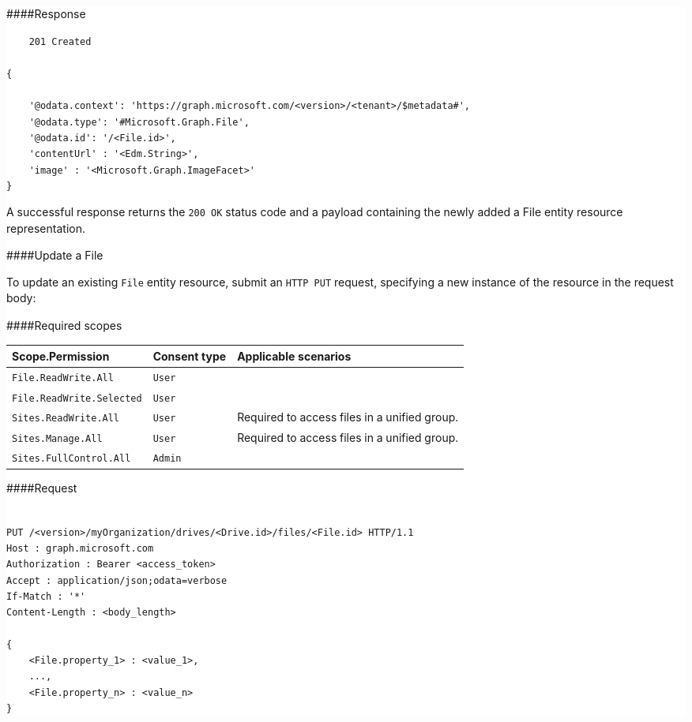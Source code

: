 ####Response

```
	201 Created

{

	'@odata.context': 'https://graph.microsoft.com/<version>/<tenant>/$metadata#',
	'@odata.type': '#Microsoft.Graph.File',
	'@odata.id': '/<File.id>',
	'contentUrl' : '<Edm.String>',
	'image' : '<Microsoft.Graph.ImageFacet>'
}

```

A successful response returns the `200 OK` status code and a payload containing the newly added a File entity resource representation. 

####Update a File

To update an existing `File` entity resource, submit an `HTTP PUT` request, specifying a new instance of the resource in the request body: 

####Required scopes

| Scope.Permission | Consent type | Applicable scenarios | 
| :-- | :-- | :-- | 
| `File.ReadWrite.All` | `User` |  | 
| `File.ReadWrite.Selected` | `User` |  | 
| `Sites.ReadWrite.All` | `User` | Required to access files in a unified group. | 
| `Sites.Manage.All` | `User` | Required to access files in a unified group. | 
| `Sites.FullControl.All` | `Admin` |  | 
####Request

```
	
PUT /<version>/myOrganization/drives/<Drive.id>/files/<File.id> HTTP/1.1
Host : graph.microsoft.com
Authorization : Bearer <access_token>
Accept : application/json;odata=verbose
If-Match : '*'
Content-Length : <body_length>

{
	<File.property_1> : <value_1>,
	...,
	<File.property_n> : <value_n>
}

```
